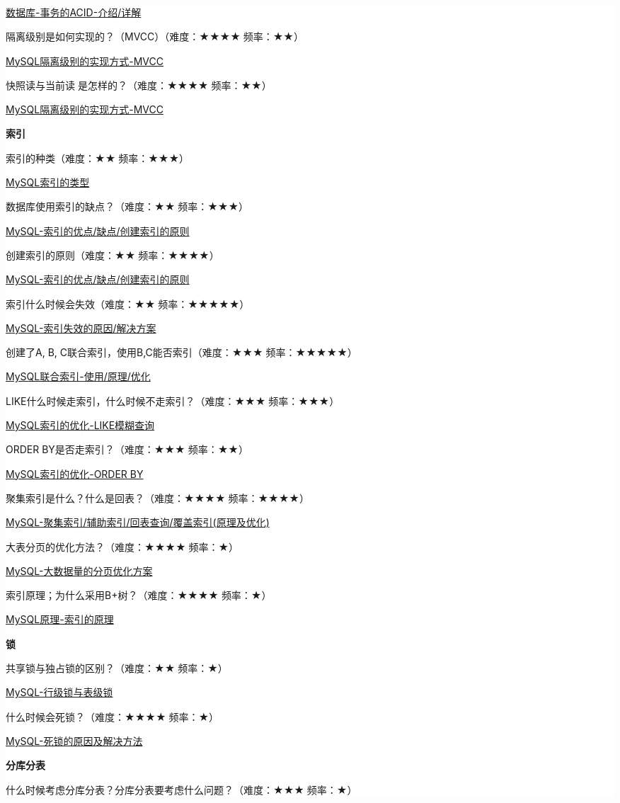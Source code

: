 [数据库-事务的ACID-介绍/详解](https://learn.skyofit.com/archives/598)

隔离级别是如何实现的？（MVCC）（难度：★★★★ 频率：★★）

[MySQL隔离级别的实现方式-MVCC](https://learn.skyofit.com/archives/600)

快照读与当前读 是怎样的？（难度：★★★★ 频率：★★）

[MySQL隔离级别的实现方式-MVCC](https://learn.skyofit.com/archives/600)

**索引**

索引的种类（难度：★★ 频率：★★★）

[MySQL索引的类型](https://learn.skyofit.com/archives/606)

数据库使用索引的缺点？（难度：★★ 频率：★★★）

[MySQL-索引的优点/缺点/创建索引的原则](https://learn.skyofit.com/archives/608)

创建索引的原则（难度：★★ 频率：★★★★）

[MySQL-索引的优点/缺点/创建索引的原则](https://learn.skyofit.com/archives/608)

索引什么时候会失效（难度：★★ 频率：★★★★★）

[MySQL-索引失效的原因/解决方案](https://learn.skyofit.com/archives/610)

创建了A, B, C联合索引，使用B,C能否索引（难度：★★★ 频率：★★★★★）

[MySQL联合索引-使用/原理/优化](https://learn.skyofit.com/archives/611)

LIKE什么时候走索引，什么时候不走索引？（难度：★★★ 频率：★★★）

[MySQL索引的优化-LIKE模糊查询](https://learn.skyofit.com/archives/614)

ORDER BY是否走索引？（难度：★★★ 频率：★★）

[MySQL索引的优化-ORDER BY](https://learn.skyofit.com/archives/617)

聚集索引是什么？什么是回表？（难度：★★★★ 频率：★★★★）

[MySQL-聚集索引/辅助索引/回表查询/覆盖索引(原理及优化)](https://learn.skyofit.com/archives/620)

大表分页的优化方法？（难度：★★★★ 频率：★）

[MySQL-大数据量的分页优化方案](https://learn.skyofit.com/archives/631)

索引原理；为什么采用B+树？（难度：★★★★ 频率：★）

[MySQL原理-索引的原理](https://learn.skyofit.com/archives/634)

**锁**

共享锁与独占锁的区别？（难度：★★ 频率：★）

[MySQL-行级锁与表级锁](https://learn.skyofit.com/archives/639#共享锁与独占锁)

什么时候会死锁？（难度：★★★★ 频率：★）

[MySQL-死锁的原因及解决方法](https://learn.skyofit.com/archives/641)

**分库分表**

什么时候考虑分库分表？分库分表要考虑什么问题？（难度：★★★ 频率：★）
